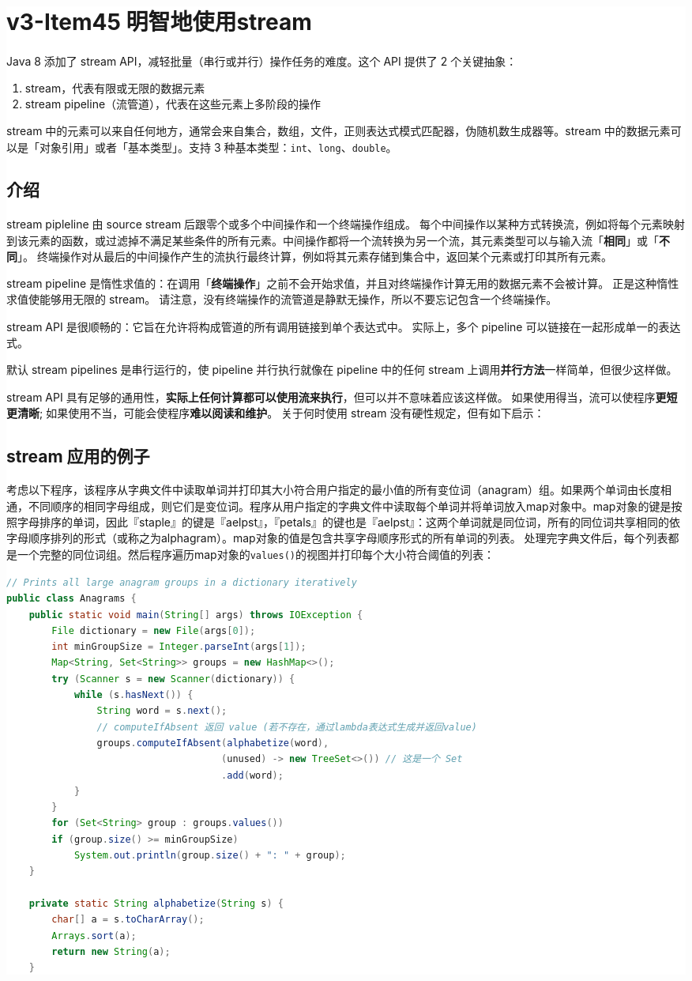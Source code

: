 # v3-Item45 明智地使用stream

Java 8 添加了 stream API，减轻批量（串行或并行）操作任务的难度。这个 API 提供了 2 个关键抽象：

1. stream，代表有限或无限的数据元素
2. stream pipeline（流管道），代表在这些元素上多阶段的操作

stream 中的元素可以来自任何地方，通常会来自集合，数组，文件，正则表达式模式匹配器，伪随机数生成器等。stream 中的数据元素可以是「对象引用」或者「基本类型」。支持 3 种基本类型：`int`、`long`、`double`。



## 介绍

stream pipleline 由 source stream 后跟零个或多个中间操作和一个终端操作组成。 每个中间操作以某种方式转换流，例如将每个元素映射到该元素的函数，或过滤掉不满足某些条件的所有元素。中间操作都将一个流转换为另一个流，其元素类型可以与输入流「**相同**」或「**不同**」。 终端操作对从最后的中间操作产生的流执行最终计算，例如将其元素存储到集合中，返回某个元素或打印其所有元素。

stream pipeline 是惰性求值的：在调用「**终端操作**」之前不会开始求值，并且对终端操作计算无用的数据元素不会被计算。 正是这种惰性求值使能够用无限的 stream。 请注意，没有终端操作的流管道是静默无操作，所以不要忘记包含一个终端操作。



stream API 是很顺畅的：它旨在允许将构成管道的所有调用链接到单个表达式中。 实际上，多个 pipeline 可以链接在一起形成单一的表达式。



默认 stream pipelines 是串行运行的，使 pipeline 并行执行就像在 pipeline 中的任何 stream 上调用**并行方法**一样简单，但很少这样做。



stream API 具有足够的通用性，**实际上任何计算都可以使用流来执行**，但可以并不意味着应该这样做。 如果使用得当，流可以使程序**更短更清晰**; 如果使用不当，可能会使程序**难以阅读和维护**。 关于何时使用 stream 没有硬性规定，但有如下启示：



## stream 应用的例子

考虑以下程序，该程序从字典文件中读取单词并打印其大小符合用户指定的最小值的所有变位词（anagram）组。如果两个单词由长度相通，不同顺序的相同字母组成，则它们是变位词。程序从用户指定的字典文件中读取每个单词并将单词放入map对象中。map对象的键是按照字母排序的单词，因此『staple』的键是『aelpst』，『petals』的键也是『aelpst』：这两个单词就是同位词，所有的同位词共享相同的依字母顺序排列的形式（或称之为alphagram）。map对象的值是包含共享字母顺序形式的所有单词的列表。 处理完字典文件后，每个列表都是一个完整的同位词组。然后程序遍历map对象的`values()`的视图并打印每个大小符合阈值的列表：



```java
// Prints all large anagram groups in a dictionary iteratively
public class Anagrams {
    public static void main(String[] args) throws IOException {
        File dictionary = new File(args[0]);
        int minGroupSize = Integer.parseInt(args[1]);
        Map<String, Set<String>> groups = new HashMap<>();
        try (Scanner s = new Scanner(dictionary)) {
            while (s.hasNext()) {
                String word = s.next();
                // computeIfAbsent 返回 value (若不存在，通过lambda表达式生成并返回value)
                groups.computeIfAbsent(alphabetize(word),
                                      (unused) -> new TreeSet<>()) // 这是一个 Set
                    				  .add(word);
            }
        }
        for (Set<String> group : groups.values())
        if (group.size() >= minGroupSize)
            System.out.println(group.size() + ": " + group);
    }
    
    private static String alphabetize(String s) {
        char[] a = s.toCharArray();
        Arrays.sort(a);
        return new String(a);
    }
```